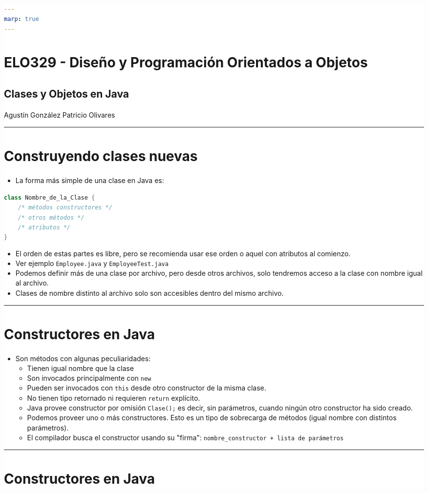 ```yaml
---
marp: true
---
```

# ELO329 - Diseño y Programación Orientados a Objetos
## Clases y Objetos en Java
Agustín González
Patricio Olivares

---

# Construyendo clases nuevas

- La forma más simple de una clase en Java es:
```java
class Nombre_de_la_Clase {
    /* métodos constructores */
    /* otros métodos */
    /* atributos */
}
```
- El orden de estas partes es libre, pero se recomienda usar ese orden o aquel con atributos al comienzo.
- Ver ejemplo `Employee.java` y `EmployeeTest.java`
- Podemos definir más de una clase por archivo, pero desde otros archivos, solo tendremos acceso a la clase con nombre igual al archivo.
- Clases de nombre distinto al archivo solo son accesibles dentro del mismo archivo.

---

# Constructores en Java

- Son métodos con algunas peculiaridades:
    - Tienen igual nombre que la clase
    - Son invocados principalmente con `new`
    - Pueden ser invocados con `this` desde otro constructor de la misma clase.
    - No tienen tipo retornado ni requieren `return` explícito.
    - Java provee constructor por omisión `Clase();` es decir, sin parámetros, cuando ningún otro constructor ha sido creado.
    - Podemos proveer uno o más constructores. Esto es un tipo de sobrecarga de métodos (igual nombre con distintos parámetros).
    - El compilador busca el constructor usando su "firma": `nombre_constructor + lista de parámetros`

---

# Constructores en Java
